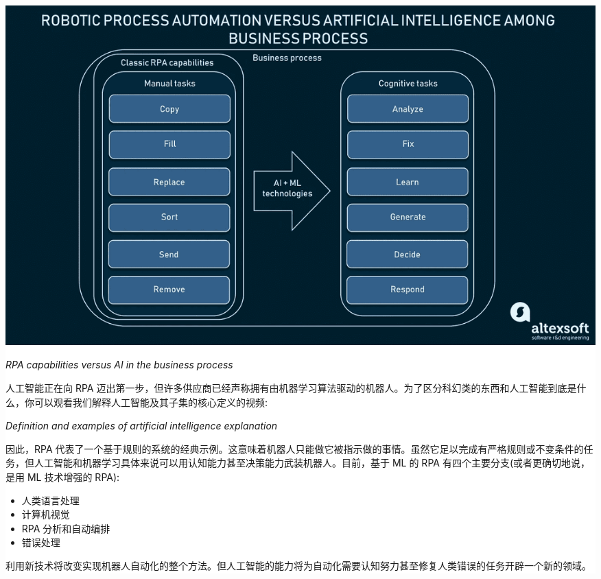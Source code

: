 ![](img/79ba1712215a0ce3e45990f4df9c7039.png)

*RPA capabilities versus AI in the business process*

人工智能正在向 RPA 迈出第一步，但许多供应商已经声称拥有由机器学习算法驱动的机器人。为了区分科幻类的东西和人工智能到底是什么，你可以观看我们解释人工智能及其子集的核心定义的视频:

*Definition and examples of artificial intelligence explanation*

因此，RPA 代表了一个基于规则的系统的经典示例。这意味着机器人只能做它被指示做的事情。虽然它足以完成有严格规则或不变条件的任务，但人工智能和机器学习具体来说可以用认知能力甚至决策能力武装机器人。目前，基于 ML 的 RPA 有四个主要分支(或者更确切地说，是用 ML 技术增强的 RPA):

*   人类语言处理
*   计算机视觉
*   RPA 分析和自动编排
*   错误处理

利用新技术将改变实现机器人自动化的整个方法。但人工智能的能力将为自动化需要认知努力甚至修复人类错误的任务开辟一个新的领域。
